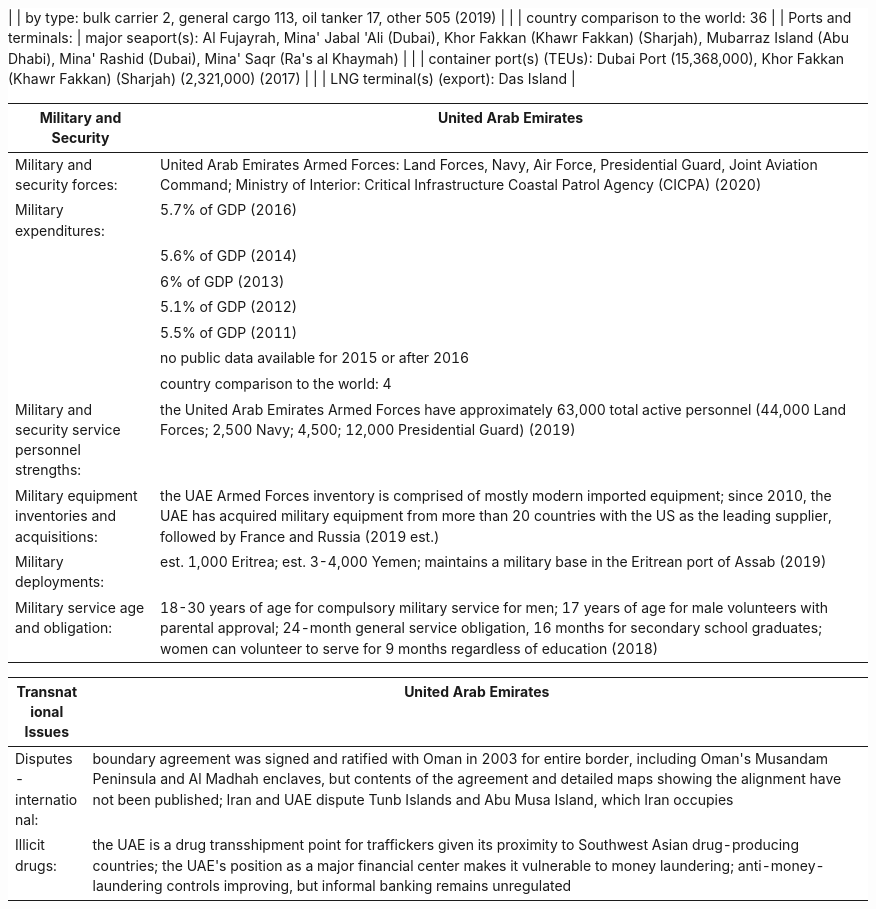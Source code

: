 | | by type: bulk carrier 2, general cargo 113, oil tanker 17, other 505 (2019) |
| | country comparison to the world: 36 |
| Ports and terminals: | major seaport(s): Al Fujayrah, Mina' Jabal 'Ali (Dubai), Khor Fakkan (Khawr Fakkan) (Sharjah), Mubarraz Island (Abu Dhabi), Mina' Rashid (Dubai), Mina' Saqr (Ra's al Khaymah) |
| | container port(s) (TEUs): Dubai Port (15,368,000), Khor Fakkan (Khawr Fakkan) (Sharjah) (2,321,000) (2017) |
| | LNG terminal(s) (export): Das Island |

| Military and Security | United Arab Emirates |
| --- | --- |
| Military and security forces: | United Arab Emirates Armed Forces: Land Forces, Navy, Air Force, Presidential Guard, Joint Aviation Command; Ministry of Interior: Critical Infrastructure Coastal Patrol Agency (CICPA) (2020) |
| Military expenditures: | 5.7% of GDP (2016) |
| | 5.6% of GDP (2014) |
| | 6% of GDP (2013) |
| | 5.1% of GDP (2012) |
| | 5.5% of GDP (2011) |
| | no public data available for 2015 or after 2016 |
| | country comparison to the world: 4 |
| Military and security service personnel strengths: | the United Arab Emirates Armed Forces have approximately 63,000 total active personnel (44,000 Land Forces; 2,500 Navy; 4,500; 12,000 Presidential Guard) (2019) |
| Military equipment inventories and acquisitions: | the UAE Armed Forces inventory is comprised of mostly modern imported equipment; since 2010, the UAE has acquired military equipment from more than 20 countries with the US as the leading supplier, followed by France and Russia (2019 est.) |
| Military deployments: | est. 1,000 Eritrea; est. 3-4,000 Yemen; maintains a military base in the Eritrean port of Assab (2019) |
| Military service age and obligation: | 18-30 years of age for compulsory military service for men; 17 years of age for male volunteers with parental approval; 24-month general service obligation, 16 months for secondary school graduates; women can volunteer to serve for 9 months regardless of education (2018) |

| Transnational Issues | United Arab Emirates |
| --- | --- |
| Disputes - international: | boundary agreement was signed and ratified with Oman in 2003 for entire border, including Oman's Musandam Peninsula and Al Madhah enclaves, but contents of the agreement and detailed maps showing the alignment have not been published; Iran and UAE dispute Tunb Islands and Abu Musa Island, which Iran occupies |
| Illicit drugs: | the UAE is a drug transshipment point for traffickers given its proximity to Southwest Asian drug-producing countries; the UAE's position as a major financial center makes it vulnerable to money laundering; anti-money-laundering controls improving, but informal banking remains unregulated |
